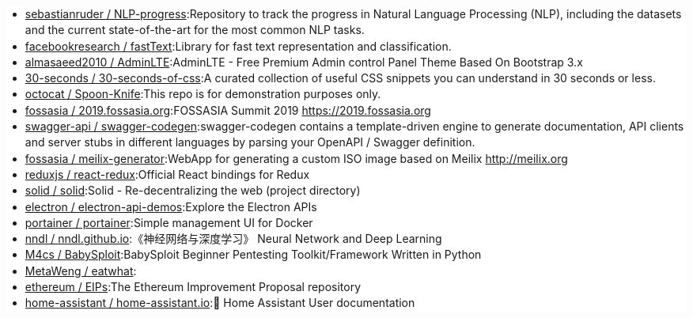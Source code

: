 * [sebastianruder / NLP-progress](https://github.com/sebastianruder/NLP-progress):Repository to track the progress in Natural Language Processing (NLP), including the datasets and the current state-of-the-art for the most common NLP tasks.
* [facebookresearch / fastText](https://github.com/facebookresearch/fastText):Library for fast text representation and classification.
* [almasaeed2010 / AdminLTE](https://github.com/almasaeed2010/AdminLTE):AdminLTE - Free Premium Admin control Panel Theme Based On Bootstrap 3.x
* [30-seconds / 30-seconds-of-css](https://github.com/30-seconds/30-seconds-of-css):A curated collection of useful CSS snippets you can understand in 30 seconds or less.
* [octocat / Spoon-Knife](https://github.com/octocat/Spoon-Knife):This repo is for demonstration purposes only.
* [fossasia / 2019.fossasia.org](https://github.com/fossasia/2019.fossasia.org):FOSSASIA Summit 2019 https://2019.fossasia.org
* [swagger-api / swagger-codegen](https://github.com/swagger-api/swagger-codegen):swagger-codegen contains a template-driven engine to generate documentation, API clients and server stubs in different languages by parsing your OpenAPI / Swagger definition.
* [fossasia / meilix-generator](https://github.com/fossasia/meilix-generator):WebApp for generating a custom ISO image based on Meilix http://meilix.org
* [reduxjs / react-redux](https://github.com/reduxjs/react-redux):Official React bindings for Redux
* [solid / solid](https://github.com/solid/solid):Solid - Re-decentralizing the web (project directory)
* [electron / electron-api-demos](https://github.com/electron/electron-api-demos):Explore the Electron APIs
* [portainer / portainer](https://github.com/portainer/portainer):Simple management UI for Docker
* [nndl / nndl.github.io](https://github.com/nndl/nndl.github.io):《神经网络与深度学习》 Neural Network and Deep Learning
* [M4cs / BabySploit](https://github.com/M4cs/BabySploit):BabySploit Beginner Pentesting Toolkit/Framework Written in Python
* [MetaWeng / eatwhat](https://github.com/MetaWeng/eatwhat):
* [ethereum / EIPs](https://github.com/ethereum/EIPs):The Ethereum Improvement Proposal repository
* [home-assistant / home-assistant.io](https://github.com/home-assistant/home-assistant.io):📘 Home Assistant User documentation
